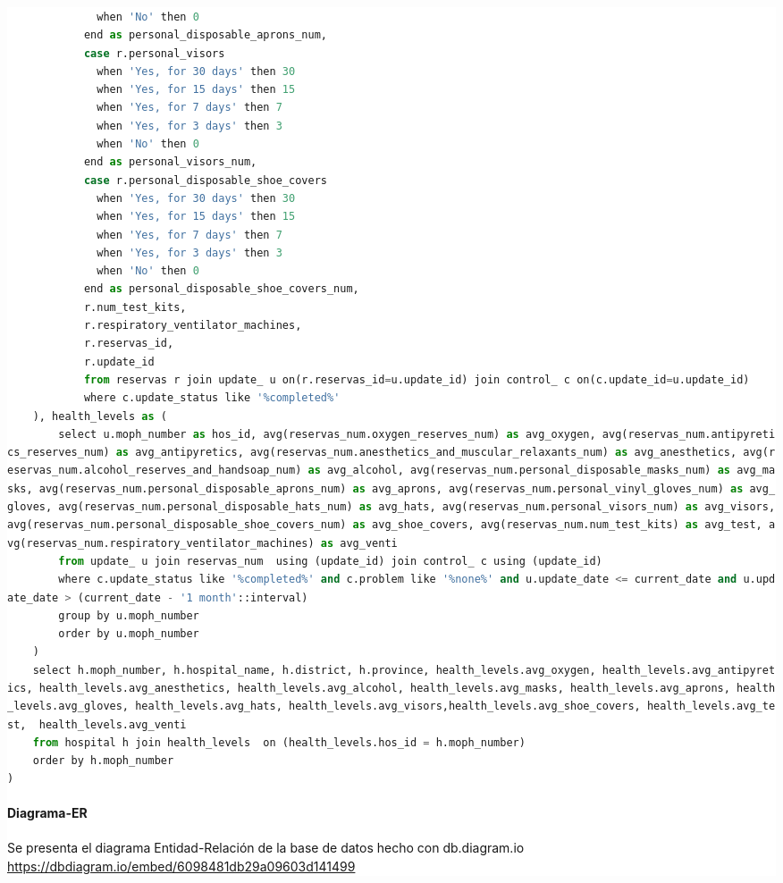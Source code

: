 ```python
		      when 'No' then 0
		    end as personal_disposable_aprons_num,
		    case r.personal_visors
		      when 'Yes, for 30 days' then 30
		      when 'Yes, for 15 days' then 15
		      when 'Yes, for 7 days' then 7
		      when 'Yes, for 3 days' then 3
		      when 'No' then 0
		    end as personal_visors_num,
		    case r.personal_disposable_shoe_covers
		      when 'Yes, for 30 days' then 30
		      when 'Yes, for 15 days' then 15
		      when 'Yes, for 7 days' then 7
		      when 'Yes, for 3 days' then 3
		      when 'No' then 0
		    end as personal_disposable_shoe_covers_num,
		    r.num_test_kits,
		    r.respiratory_ventilator_machines,
		    r.reservas_id,
		    r.update_id
			from reservas r join update_ u on(r.reservas_id=u.update_id) join control_ c on(c.update_id=u.update_id)
			where c.update_status like '%completed%' 
	), health_levels as (
		select u.moph_number as hos_id, avg(reservas_num.oxygen_reserves_num) as avg_oxygen, avg(reservas_num.antipyretics_reserves_num) as avg_antipyretics, avg(reservas_num.anesthetics_and_muscular_relaxants_num) as avg_anesthetics, avg(reservas_num.alcohol_reserves_and_handsoap_num) as avg_alcohol, avg(reservas_num.personal_disposable_masks_num) as avg_masks, avg(reservas_num.personal_disposable_aprons_num) as avg_aprons, avg(reservas_num.personal_vinyl_gloves_num) as avg_gloves, avg(reservas_num.personal_disposable_hats_num) as avg_hats, avg(reservas_num.personal_visors_num) as avg_visors, avg(reservas_num.personal_disposable_shoe_covers_num) as avg_shoe_covers, avg(reservas_num.num_test_kits) as avg_test, avg(reservas_num.respiratory_ventilator_machines) as avg_venti
		from update_ u join reservas_num  using (update_id) join control_ c using (update_id)
		where c.update_status like '%completed%' and c.problem like '%none%' and u.update_date <= current_date and u.update_date > (current_date - '1 month'::interval)
		group by u.moph_number
		order by u.moph_number
	)
	select h.moph_number, h.hospital_name, h.district, h.province, health_levels.avg_oxygen, health_levels.avg_antipyretics, health_levels.avg_anesthetics, health_levels.avg_alcohol, health_levels.avg_masks, health_levels.avg_aprons, health_levels.avg_gloves, health_levels.avg_hats, health_levels.avg_visors,health_levels.avg_shoe_covers, health_levels.avg_test,  health_levels.avg_venti
	from hospital h join health_levels  on (health_levels.hos_id = h.moph_number)
	order by h.moph_number
)
```

#### Diagrama-ER

Se presenta el diagrama Entidad-Relación de la base de datos hecho con db.diagram.io
https://dbdiagram.io/embed/6098481db29a09603d141499
